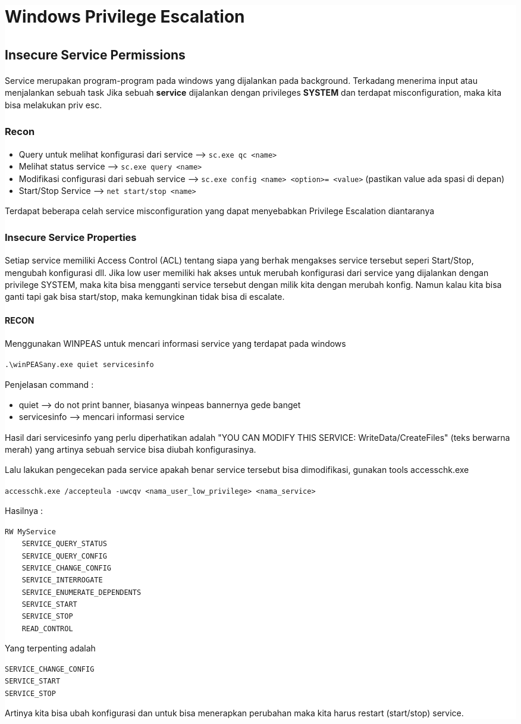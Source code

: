 # Windows Privilege Escalation

## Insecure Service Permissions
Service merupakan program-program pada windows yang dijalankan pada background. Terkadang menerima input atau menjalankan sebuah task
Jika sebuah **service** dijalankan dengan privileges **SYSTEM** dan terdapat misconfiguration, maka kita bisa melakukan priv esc. 

### Recon
* Query untuk melihat konfigurasi dari service --> `sc.exe qc <name>`
* Melihat status service --> `sc.exe query <name>`
* Modifikasi configurasi dari sebuah service --> `sc.exe config <name> <option>= <value>` (pastikan value ada spasi di depan)
* Start/Stop Service --> `net start/stop <name>`

Terdapat beberapa celah service misconfiguration yang dapat menyebabkan Privilege Escalation diantaranya

### Insecure Service Properties
Setiap service memiliki Access Control (ACL) tentang siapa yang berhak mengakses service tersebut seperi Start/Stop, mengubah konfigurasi dll. Jika low user memiliki hak akses untuk merubah konfigurasi dari service yang dijalankan dengan privilege SYSTEM, maka kita bisa mengganti service tersebut dengan milik kita dengan merubah konfig. Namun kalau kita bisa ganti tapi gak bisa start/stop, maka kemungkinan tidak bisa di escalate.

#### RECON

Menggunakan WINPEAS untuk mencari informasi service yang terdapat pada windows
```
.\winPEASany.exe quiet servicesinfo
```
Penjelasan command :
- quiet --> do not print banner, biasanya winpeas bannernya gede banget
- servicesinfo --> mencari informasi service

Hasil dari servicesinfo yang perlu diperhatikan adalah "YOU CAN MODIFY THIS SERVICE: WriteData/CreateFiles" (teks berwarna merah) yang artinya sebuah service bisa diubah konfigurasinya. 

Lalu lakukan pengecekan pada service apakah benar service tersebut bisa dimodifikasi, gunakan tools accesschk.exe
```
accesschk.exe /accepteula -uwcqv <nama_user_low_privilege> <nama_service>
```
Hasilnya :
```
RW MyService
	SERVICE_QUERY_STATUS
	SERVICE_QUERY_CONFIG
	SERVICE_CHANGE_CONFIG
	SERVICE_INTERROGATE
	SERVICE_ENUMERATE_DEPENDENTS
	SERVICE_START
	SERVICE_STOP
	READ_CONTROL
```
Yang terpenting adalah 
```
SERVICE_CHANGE_CONFIG
SERVICE_START
SERVICE_STOP
```
Artinya kita bisa ubah konfigurasi dan untuk bisa menerapkan perubahan maka kita harus restart (start/stop) service. 
